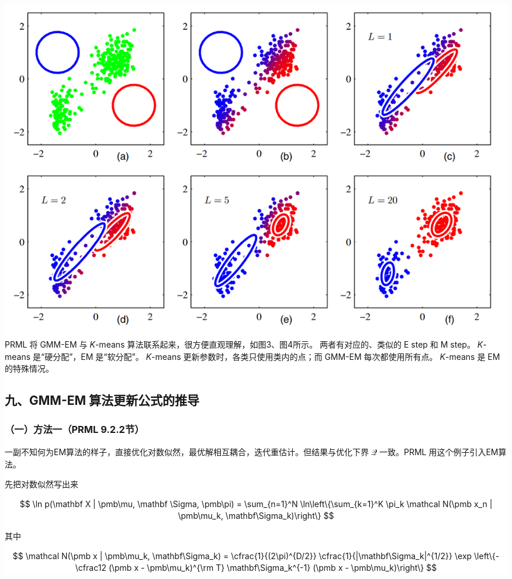 ![p2fig4](figures/em-p2-fig4.png)

PRML 将 GMM-EM 与 $K$-means 算法联系起来，很方便直观理解，如图3、图4所示。
两者有对应的、类似的 E step 和 M step。
$K$-means 是“硬分配”，EM 是“软分配”。
$K$-means 更新参数时，各类只使用类内的点；而 GMM-EM 每次都使用所有点。
$K$-means 是 EM 的特殊情况。

## 九、GMM-EM 算法更新公式的推导

### （一）方法一（PRML 9.2.2节）

一副不知何为EM算法的样子，直接优化对数似然，最优解相互耦合，迭代重估计。但结果与优化下界 $\mathcal Q$ 一致。PRML 用这个例子引入EM算法。

先把对数似然写出来

$$
\ln p(\mathbf X | \pmb\mu, \mathbf \Sigma, \pmb\pi) = \sum_{n=1}^N \ln\left\{\sum_{k=1}^K \pi_k \mathcal N(\pmb x_n | \pmb\mu_k, \mathbf\Sigma_k)\right\}
$$

其中

$$
\mathcal N(\pmb x | \pmb\mu_k, \mathbf\Sigma_k) = \cfrac{1}{(2\pi)^{D/2}} \cfrac{1}{|\mathbf\Sigma_k|^{1/2}} \exp \left\{-\cfrac12 (\pmb x - \pmb\mu_k)^{\rm T} \mathbf\Sigma_k^{-1} (\pmb x - \pmb\mu_k)\right\}
$$
